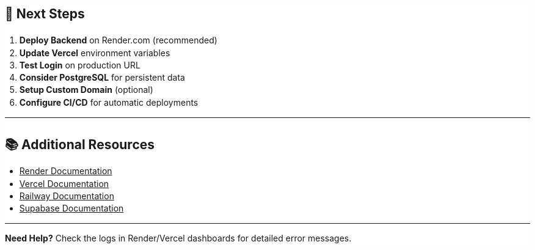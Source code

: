 
## 🎯 Next Steps

1. **Deploy Backend** on Render.com (recommended)
2. **Update Vercel** environment variables
3. **Test Login** on production URL
4. **Consider PostgreSQL** for persistent data
5. **Setup Custom Domain** (optional)
6. **Configure CI/CD** for automatic deployments

---

## 📚 Additional Resources

- [Render Documentation](https://render.com/docs)
- [Vercel Documentation](https://vercel.com/docs)
- [Railway Documentation](https://docs.railway.app)
- [Supabase Documentation](https://supabase.com/docs)

---

**Need Help?** Check the logs in Render/Vercel dashboards for detailed error messages.


